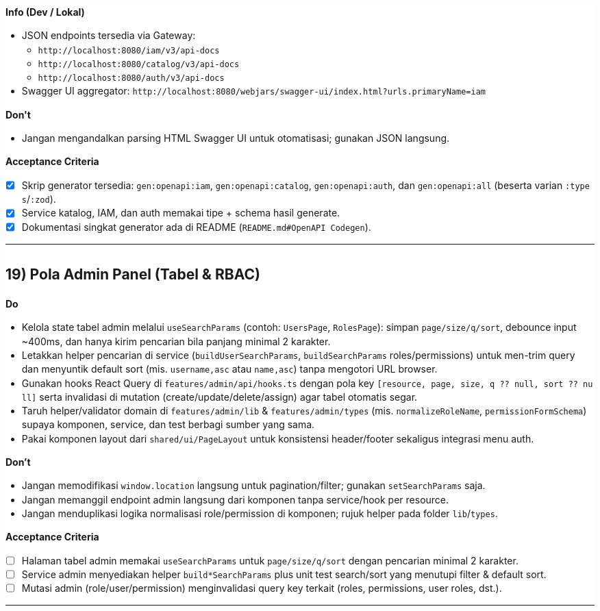 **Info (Dev / Lokal)**

- JSON endpoints tersedia via Gateway:
  - `http://localhost:8080/iam/v3/api-docs`
  - `http://localhost:8080/catalog/v3/api-docs`
  - `http://localhost:8080/auth/v3/api-docs`
- Swagger UI aggregator: `http://localhost:8080/webjars/swagger-ui/index.html?urls.primaryName=iam`

**Don't**

- Jangan mengandalkan parsing HTML Swagger UI untuk otomatisasi; gunakan JSON langsung.

**Acceptance Criteria**

- [x] Skrip generator tersedia: `gen:openapi:iam`, `gen:openapi:catalog`, `gen:openapi:auth`, dan `gen:openapi:all` (beserta varian `:types`/`:zod`).
- [x] Service katalog, IAM, dan auth memakai tipe + schema hasil generate.
- [x] Dokumentasi singkat generator ada di README (`README.md#OpenAPI Codegen`).

---

## 19) Pola Admin Panel (Tabel & RBAC)

**Do**

- Kelola state tabel admin melalui `useSearchParams` (contoh: `UsersPage`, `RolesPage`): simpan `page/size/q/sort`, debounce input ~400ms, dan hanya kirim pencarian bila panjang minimal 2 karakter.
- Letakkan helper pencarian di service (`buildUserSearchParams`, `buildSearchParams` roles/permissions) untuk men-trim query dan menyuntik default sort (mis. `username,asc` atau `name,asc`) tanpa mengotori URL browser.
- Gunakan hooks React Query di `features/admin/api/hooks.ts` dengan pola key `[resource, page, size, q ?? null, sort ?? null]` serta invalidasi di mutation (create/update/delete/assign) agar tabel otomatis segar.
- Taruh helper/validator domain di `features/admin/lib` & `features/admin/types` (mis. `normalizeRoleName`, `permissionFormSchema`) supaya komponen, service, dan test berbagi sumber yang sama.
- Pakai komponen layout dari `shared/ui/PageLayout` untuk konsistensi header/footer sekaligus integrasi menu auth.

**Don’t**

- Jangan memodifikasi `window.location` langsung untuk pagination/filter; gunakan `setSearchParams` saja.
- Jangan memanggil endpoint admin langsung dari komponen tanpa service/hook per resource.
- Jangan menduplikasi logika normalisasi role/permission di komponen; rujuk helper pada folder `lib`/`types`.

**Acceptance Criteria**

- [ ] Halaman tabel admin memakai `useSearchParams` untuk `page/size/q/sort` dengan pencarian minimal 2 karakter.
- [ ] Service admin menyediakan helper `build*SearchParams` plus unit test search/sort yang menutupi filter & default sort.
- [ ] Mutasi admin (role/user/permission) menginvalidasi query key terkait (roles, permissions, user roles, dst.).

---
